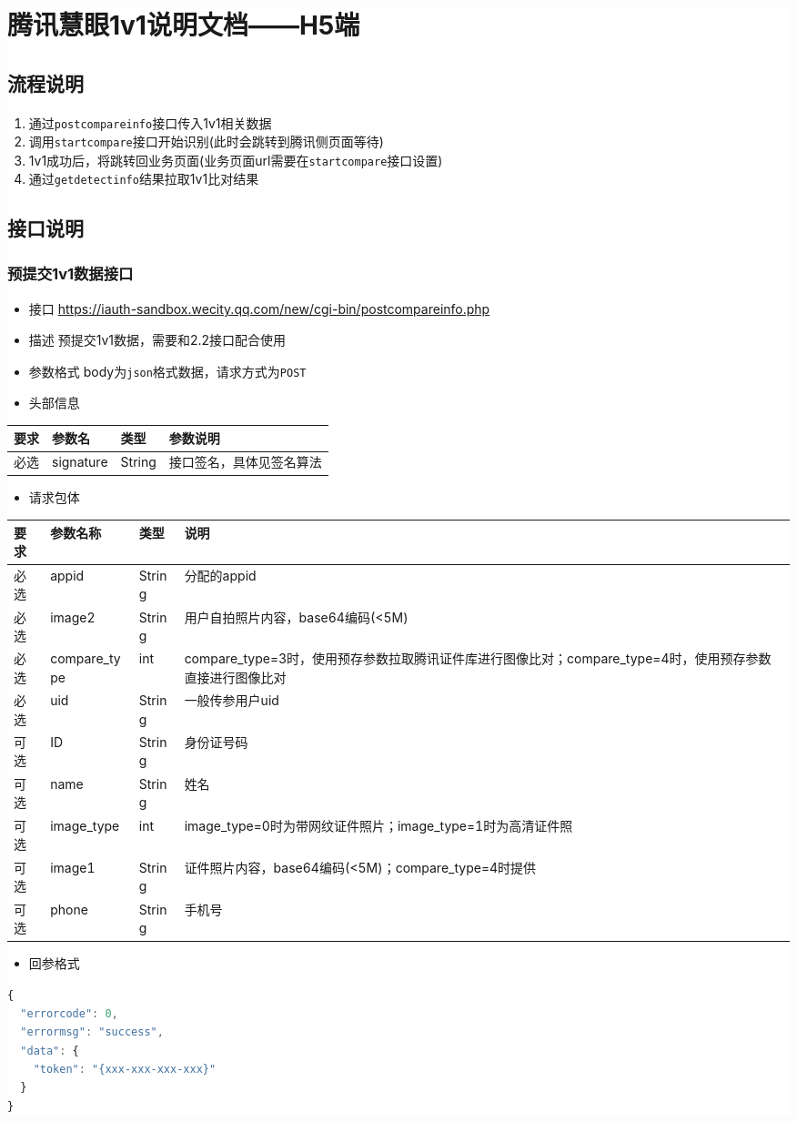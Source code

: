 # 腾讯慧眼1v1说明文档——H5端


## 流程说明
1. 通过`postcompareinfo`接口传入1v1相关数据
2. 调用`startcompare`接口开始识别(此时会跳转到腾讯侧页面等待)
3. 1v1成功后，将跳转回业务页面(业务页面url需要在`startcompare`接口设置)
4. 通过`getdetectinfo`结果拉取1v1比对结果

## 接口说明

### 预提交1v1数据接口
- 接口
  https://iauth-sandbox.wecity.qq.com/new/cgi-bin/postcompareinfo.php

- 描述
  预提交1v1数据，需要和2.2接口配合使用
- 参数格式
  body为`json`格式数据，请求方式为`POST`

- 头部信息

| 要求   | 参数名       | 类型     | 参数说明            |
| :--- | :-------- | :----- | :-------------- |
| 必选   | signature | String | 接口签名，具体见签名算法 |

- 请求包体

| 要求   | 参数名称         | 类型     | 说明                                       |
| :--- | :----------- | :----- | :--------------------------------------- |
| 必选   | appid        | String | 分配的appid                                 |
| 必选   | image2       | String | 用户自拍照片内容，base64编码(<5M)                   |
| 必选   | compare_type | int    | compare_type=3时，使用预存参数拉取腾讯证件库进行图像比对；compare_type=4时，使用预存参数直接进行图像比对 |
| 必选   | uid          | String | 一般传参用户uid                                |
| 可选   | ID           | String | 身份证号码                                    |
| 可选   | name         | String | 姓名                                       |
| 可选   | image_type   | int    | image_type=0时为带网纹证件照片；image_type=1时为高清证件照 |
| 可选   | image1       | String | 证件照片内容，base64编码(<5M)；compare_type=4时提供   |
| 可选   | phone        | String | 手机号                                      |

- 回参格式
```js
{
  "errorcode": 0,
  "errormsg": "success",
  "data": {
    "token": "{xxx-xxx-xxx-xxx}"
  }
}
```
